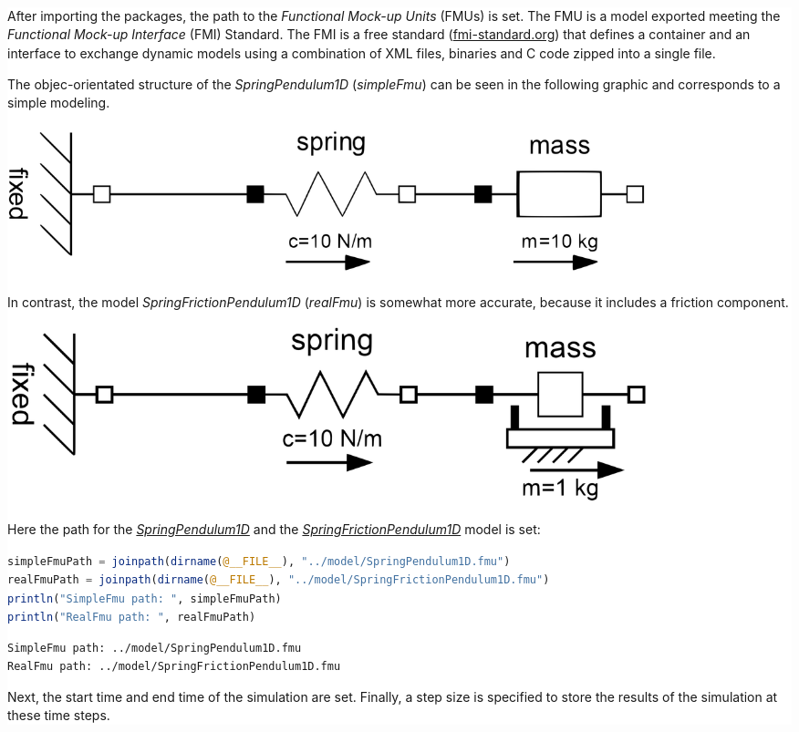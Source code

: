 After importing the packages, the path to the *Functional Mock-up Units* (FMUs) is set. The FMU is a model exported meeting the *Functional Mock-up Interface* (FMI) Standard. The FMI is a free standard ([fmi-standard.org](http://fmi-standard.org/)) that defines a container and an interface to exchange dynamic models using a combination of XML files, binaries and C code zipped into a single file. 

The objec-orientated structure of the *SpringPendulum1D* (*simpleFmu*) can be seen in the following graphic and corresponds to a simple modeling.

<img src="./pics/SpringPendulum1D.svg" alt="" width="700"/>

In contrast, the model *SpringFrictionPendulum1D* (*realFmu*) is somewhat more accurate, because it includes a friction component. 

<img src="./pics/SpringFrictionPendulum1D.svg" alt="" width="700"/>

Here the path for the [*SpringPendulum1D*](../model/) and the [*SpringFrictionPendulum1D*](../model/) model is set: 



```julia
simpleFmuPath = joinpath(dirname(@__FILE__), "../model/SpringPendulum1D.fmu")
realFmuPath = joinpath(dirname(@__FILE__), "../model/SpringFrictionPendulum1D.fmu")
println("SimpleFmu path: ", simpleFmuPath)
println("RealFmu path: ", realFmuPath)
```

    SimpleFmu path: ../model/SpringPendulum1D.fmu
    RealFmu path: ../model/SpringFrictionPendulum1D.fmu


Next, the start time and end time of the simulation are set. Finally, a step size is specified to store the results of the simulation at these time steps.
